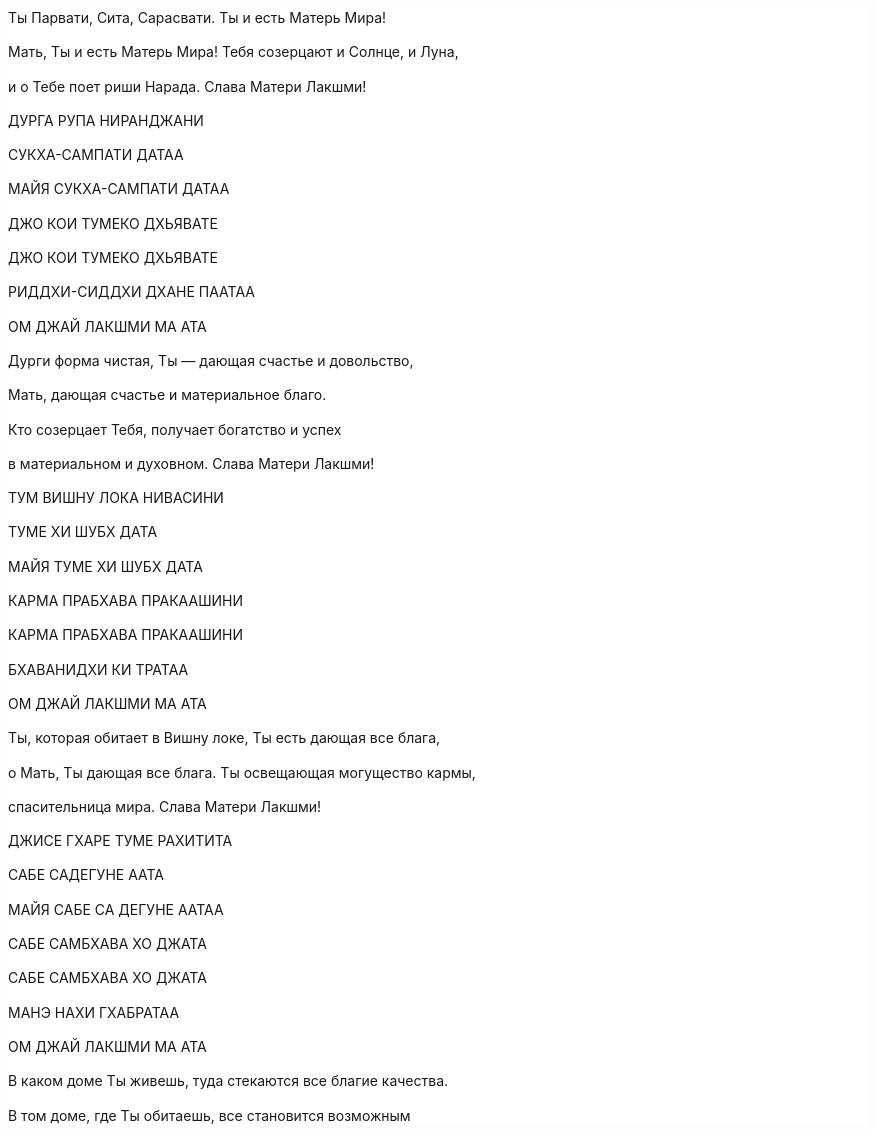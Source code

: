  Ты Парвати, Сита, Сарасвати. Ты и есть Матерь Мира!

 Мать, Ты и есть Матерь Мира! Тебя созерцают и Солнце, и Луна,

 и о Тебе поет риши Нарада. Слава Матери Лакшми!

 ДУРГА РУПА НИРАНДЖАНИ

 СУКХА-САМПАТИ ДАТАА

 МАЙЯ СУКХА-САМПАТИ ДАТАА

 ДЖО КОИ ТУМЕКО ДХЬЯВАТЕ

 ДЖО КОИ ТУМЕКО ДХЬЯВАТЕ

 РИДДХИ-СИДДХИ ДХАНЕ ПААТАА

 ОМ ДЖАЙ ЛАКШМИ МА АТА

 Дурги форма чистая, Ты — дающая счастье и довольство,

 Мать, дающая счастье и материальное благо.

 Кто созерцает Тебя, получает богатство и успех

 в материальном и духовном. Слава Матери Лакшми!

 ТУМ ВИШНУ ЛОКА НИВАСИНИ

 ТУМЕ ХИ ШУБХ ДАТА

 МАЙЯ ТУМЕ ХИ ШУБХ ДАТА

 КАРМА ПРАБХАВА ПРАКААШИНИ

 КАРМА ПРАБХАВА ПРАКААШИНИ

 БХАВАНИДХИ КИ ТРАТАА

 ОМ ДЖАЙ ЛАКШМИ МА АТА

 Ты, которая обитает в Вишну локе, Ты есть дающая все блага,

 о Мать, Ты дающая все блага. Ты освещающая могущество кармы,

 спасительница мира. Слава Матери Лакшми!

 ДЖИСЕ ГХАРЕ ТУМЕ РАХИТИТА

 САБЕ САДЕГУНЕ ААТА

 МАЙЯ САБЕ СА ДЕГУНЕ ААТАА

 САБЕ САМБХАВА ХО ДЖАТА

 САБЕ САМБХАВА ХО ДЖАТА

 МАНЭ НАХИ ГХАБРАТАА

 ОМ ДЖАЙ ЛАКШМИ МА АТА

 В каком доме Ты живешь, туда стекаются все благие качества.

 В том доме, где Ты обитаешь, все становится возможным
